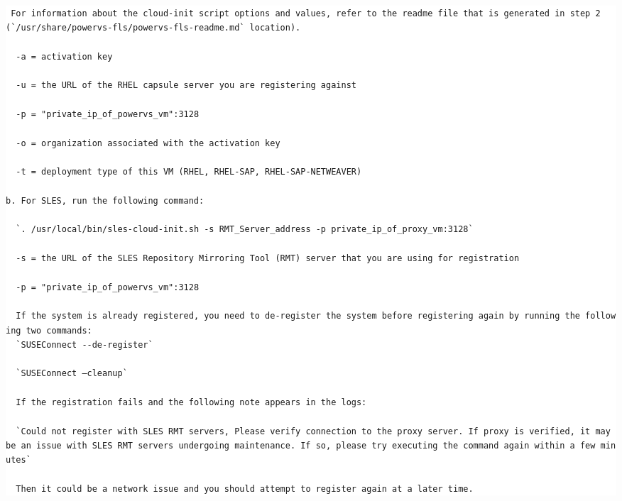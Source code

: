      For information about the cloud-init script options and values, refer to the readme file that is generated in step 2 (`/usr/share/powervs-fls/powervs-fls-readme.md` location).

      -a = activation key

      -u = the URL of the RHEL capsule server you are registering against

      -p = "private_ip_of_powervs_vm":3128

      -o = organization associated with the activation key

      -t = deployment type of this VM (RHEL, RHEL-SAP, RHEL-SAP-NETWEAVER)

    b. For SLES, run the following command:

      `. /usr/local/bin/sles-cloud-init.sh -s RMT_Server_address -p private_ip_of_proxy_vm:3128`

      -s = the URL of the SLES Repository Mirroring Tool (RMT) server that you are using for registration

      -p = "private_ip_of_powervs_vm":3128

      If the system is already registered, you need to de-register the system before registering again by running the following two commands:
      `SUSEConnect --de-register`

      `SUSEConnect –cleanup`

      If the registration fails and the following note appears in the logs:

      `Could not register with SLES RMT servers, Please verify connection to the proxy server. If proxy is verified, it may be an issue with SLES RMT servers undergoing maintenance. If so, please try executing the command again within a few minutes`

      Then it could be a network issue and you should attempt to register again at a later time.
